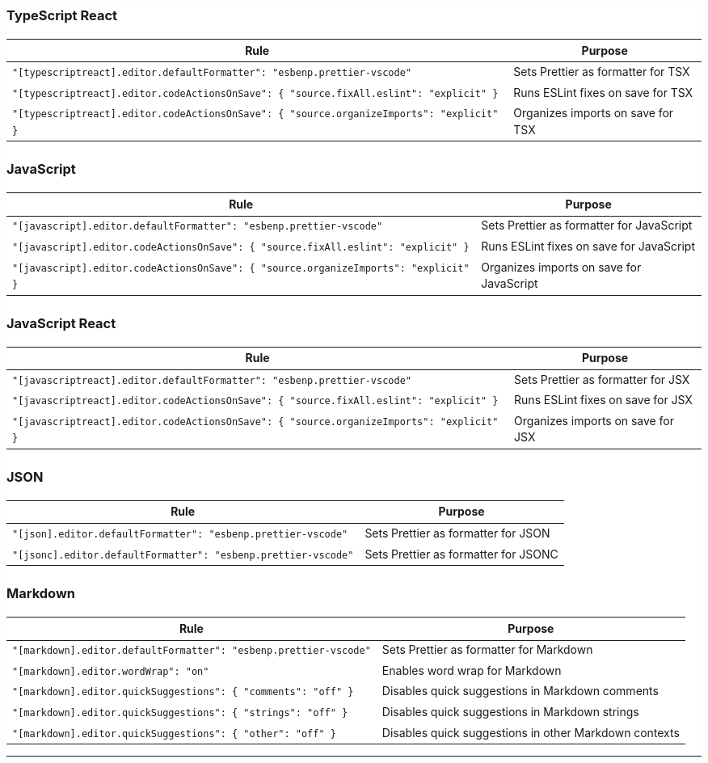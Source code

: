 ### TypeScript React

| Rule                                                                                     | Purpose                            |
| ---------------------------------------------------------------------------------------- | ---------------------------------- |
| `"[typescriptreact].editor.defaultFormatter": "esbenp.prettier-vscode"`                  | Sets Prettier as formatter for TSX |
| `"[typescriptreact].editor.codeActionsOnSave": { "source.fixAll.eslint": "explicit" }`   | Runs ESLint fixes on save for TSX  |
| `"[typescriptreact].editor.codeActionsOnSave": { "source.organizeImports": "explicit" }` | Organizes imports on save for TSX  |

### JavaScript

| Rule                                                                                | Purpose                                   |
| ----------------------------------------------------------------------------------- | ----------------------------------------- |
| `"[javascript].editor.defaultFormatter": "esbenp.prettier-vscode"`                  | Sets Prettier as formatter for JavaScript |
| `"[javascript].editor.codeActionsOnSave": { "source.fixAll.eslint": "explicit" }`   | Runs ESLint fixes on save for JavaScript  |
| `"[javascript].editor.codeActionsOnSave": { "source.organizeImports": "explicit" }` | Organizes imports on save for JavaScript  |

### JavaScript React

| Rule                                                                                     | Purpose                            |
| ---------------------------------------------------------------------------------------- | ---------------------------------- |
| `"[javascriptreact].editor.defaultFormatter": "esbenp.prettier-vscode"`                  | Sets Prettier as formatter for JSX |
| `"[javascriptreact].editor.codeActionsOnSave": { "source.fixAll.eslint": "explicit" }`   | Runs ESLint fixes on save for JSX  |
| `"[javascriptreact].editor.codeActionsOnSave": { "source.organizeImports": "explicit" }` | Organizes imports on save for JSX  |

### JSON

| Rule                                                          | Purpose                              |
| ------------------------------------------------------------- | ------------------------------------ |
| `"[json].editor.defaultFormatter": "esbenp.prettier-vscode"`  | Sets Prettier as formatter for JSON  |
| `"[jsonc].editor.defaultFormatter": "esbenp.prettier-vscode"` | Sets Prettier as formatter for JSONC |

### Markdown

| Rule                                                             | Purpose                                               |
| ---------------------------------------------------------------- | ----------------------------------------------------- |
| `"[markdown].editor.defaultFormatter": "esbenp.prettier-vscode"` | Sets Prettier as formatter for Markdown               |
| `"[markdown].editor.wordWrap": "on"`                             | Enables word wrap for Markdown                        |
| `"[markdown].editor.quickSuggestions": { "comments": "off" }`    | Disables quick suggestions in Markdown comments       |
| `"[markdown].editor.quickSuggestions": { "strings": "off" }`     | Disables quick suggestions in Markdown strings        |
| `"[markdown].editor.quickSuggestions": { "other": "off" }`       | Disables quick suggestions in other Markdown contexts |

---